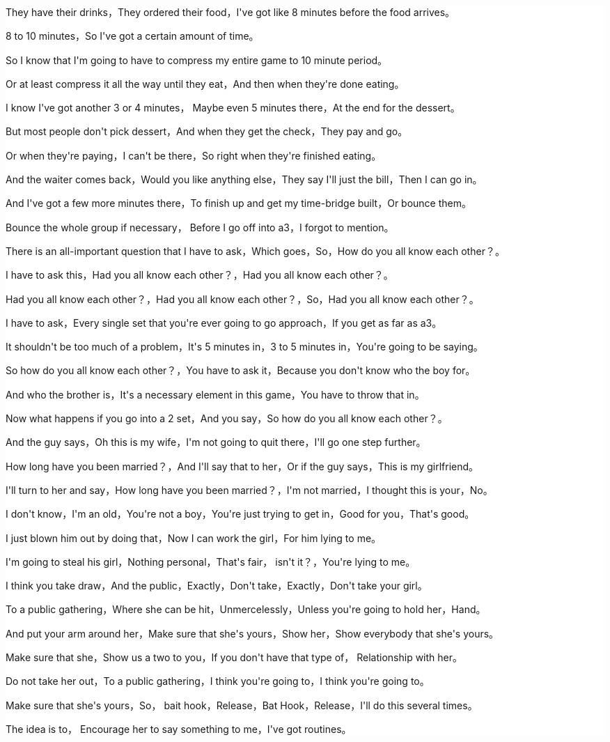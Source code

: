 They have their drinks，They ordered their food，I've got like 8 minutes before the food arrives。

8 to 10 minutes，So I've got a certain amount of time。

So I know that I'm going to have to compress my entire game to 10 minute period。

Or at least compress it all the way until they eat，And then when they're done eating。

I know I've got another 3 or 4 minutes， Maybe even 5 minutes there，At the end for the dessert。

But most people don't pick dessert，And when they get the check，They pay and go。

Or when they're paying，I can't be there，So right when they're finished eating。

And the waiter comes back，Would you like anything else，They say I'll just the bill，Then I can go in。

And I've got a few more minutes there，To finish up and get my time-bridge built，Or bounce them。

Bounce the whole group if necessary， Before I go off into a3，I forgot to mention。

There is an all-important question that I have to ask，Which goes，So，How do you all know each other？。

I have to ask this，Had you all know each other？，Had you all know each other？。

Had you all know each other？，Had you all know each other？，So，Had you all know each other？。

I have to ask，Every single set that you're ever going to go approach，If you get as far as a3。

It shouldn't be too much of a problem，It's 5 minutes in，3 to 5 minutes in，You're going to be saying。

So how do you all know each other？，You have to ask it，Because you don't know who the boy for。

And who the brother is，It's a necessary element in this game，You have to throw that in。

Now what happens if you go into a 2 set，And you say，So how do you all know each other？。

And the guy says，Oh this is my wife，I'm not going to quit there，I'll go one step further。

How long have you been married？，And I'll say that to her，Or if the guy says，This is my girlfriend。

I'll turn to her and say，How long have you been married？，I'm not married，I thought this is your，No。

I don't know，I'm an old，You're not a boy，You're just trying to get in，Good for you，That's good。

I just blown him out by doing that，Now I can work the girl，For him lying to me。

I'm going to steal his girl，Nothing personal，That's fair， isn't it？，You're lying to me。

I think you take draw，And the public，Exactly，Don't take，Exactly，Don't take your girl。

To a public gathering，Where she can be hit，Unmercelessly，Unless you're going to hold her，Hand。

 And put your arm around her，Make sure that she's yours，Show her，Show everybody that she's yours。

Make sure that she，Show us a two to you，If you don't have that type of， Relationship with her。

Do not take her out，To a public gathering，I think you're going to，I think you're going to。

Make sure that she's yours，So， bait hook，Release，Bat Hook，Release，I'll do this several times。

The idea is to， Encourage her to say something to me，I've got routines。
